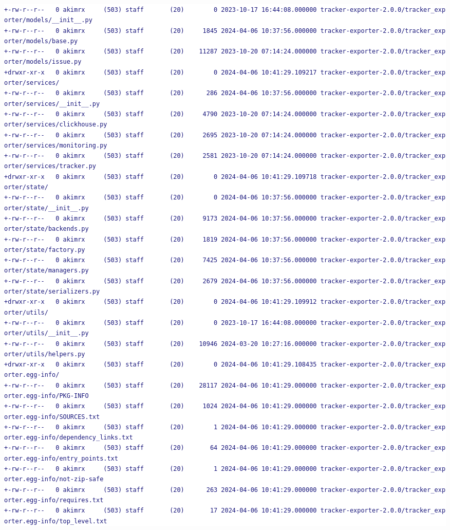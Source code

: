 ```diff
+-rw-r--r--   0 akimrx     (503) staff       (20)        0 2023-10-17 16:44:08.000000 tracker-exporter-2.0.0/tracker_exporter/models/__init__.py
+-rw-r--r--   0 akimrx     (503) staff       (20)     1845 2024-04-06 10:37:56.000000 tracker-exporter-2.0.0/tracker_exporter/models/base.py
+-rw-r--r--   0 akimrx     (503) staff       (20)    11287 2023-10-20 07:14:24.000000 tracker-exporter-2.0.0/tracker_exporter/models/issue.py
+drwxr-xr-x   0 akimrx     (503) staff       (20)        0 2024-04-06 10:41:29.109217 tracker-exporter-2.0.0/tracker_exporter/services/
+-rw-r--r--   0 akimrx     (503) staff       (20)      286 2024-04-06 10:37:56.000000 tracker-exporter-2.0.0/tracker_exporter/services/__init__.py
+-rw-r--r--   0 akimrx     (503) staff       (20)     4790 2023-10-20 07:14:24.000000 tracker-exporter-2.0.0/tracker_exporter/services/clickhouse.py
+-rw-r--r--   0 akimrx     (503) staff       (20)     2695 2023-10-20 07:14:24.000000 tracker-exporter-2.0.0/tracker_exporter/services/monitoring.py
+-rw-r--r--   0 akimrx     (503) staff       (20)     2581 2023-10-20 07:14:24.000000 tracker-exporter-2.0.0/tracker_exporter/services/tracker.py
+drwxr-xr-x   0 akimrx     (503) staff       (20)        0 2024-04-06 10:41:29.109718 tracker-exporter-2.0.0/tracker_exporter/state/
+-rw-r--r--   0 akimrx     (503) staff       (20)        0 2024-04-06 10:37:56.000000 tracker-exporter-2.0.0/tracker_exporter/state/__init__.py
+-rw-r--r--   0 akimrx     (503) staff       (20)     9173 2024-04-06 10:37:56.000000 tracker-exporter-2.0.0/tracker_exporter/state/backends.py
+-rw-r--r--   0 akimrx     (503) staff       (20)     1819 2024-04-06 10:37:56.000000 tracker-exporter-2.0.0/tracker_exporter/state/factory.py
+-rw-r--r--   0 akimrx     (503) staff       (20)     7425 2024-04-06 10:37:56.000000 tracker-exporter-2.0.0/tracker_exporter/state/managers.py
+-rw-r--r--   0 akimrx     (503) staff       (20)     2679 2024-04-06 10:37:56.000000 tracker-exporter-2.0.0/tracker_exporter/state/serializers.py
+drwxr-xr-x   0 akimrx     (503) staff       (20)        0 2024-04-06 10:41:29.109912 tracker-exporter-2.0.0/tracker_exporter/utils/
+-rw-r--r--   0 akimrx     (503) staff       (20)        0 2023-10-17 16:44:08.000000 tracker-exporter-2.0.0/tracker_exporter/utils/__init__.py
+-rw-r--r--   0 akimrx     (503) staff       (20)    10946 2024-03-20 10:27:16.000000 tracker-exporter-2.0.0/tracker_exporter/utils/helpers.py
+drwxr-xr-x   0 akimrx     (503) staff       (20)        0 2024-04-06 10:41:29.108435 tracker-exporter-2.0.0/tracker_exporter.egg-info/
+-rw-r--r--   0 akimrx     (503) staff       (20)    28117 2024-04-06 10:41:29.000000 tracker-exporter-2.0.0/tracker_exporter.egg-info/PKG-INFO
+-rw-r--r--   0 akimrx     (503) staff       (20)     1024 2024-04-06 10:41:29.000000 tracker-exporter-2.0.0/tracker_exporter.egg-info/SOURCES.txt
+-rw-r--r--   0 akimrx     (503) staff       (20)        1 2024-04-06 10:41:29.000000 tracker-exporter-2.0.0/tracker_exporter.egg-info/dependency_links.txt
+-rw-r--r--   0 akimrx     (503) staff       (20)       64 2024-04-06 10:41:29.000000 tracker-exporter-2.0.0/tracker_exporter.egg-info/entry_points.txt
+-rw-r--r--   0 akimrx     (503) staff       (20)        1 2024-04-06 10:41:29.000000 tracker-exporter-2.0.0/tracker_exporter.egg-info/not-zip-safe
+-rw-r--r--   0 akimrx     (503) staff       (20)      263 2024-04-06 10:41:29.000000 tracker-exporter-2.0.0/tracker_exporter.egg-info/requires.txt
+-rw-r--r--   0 akimrx     (503) staff       (20)       17 2024-04-06 10:41:29.000000 tracker-exporter-2.0.0/tracker_exporter.egg-info/top_level.txt
```
